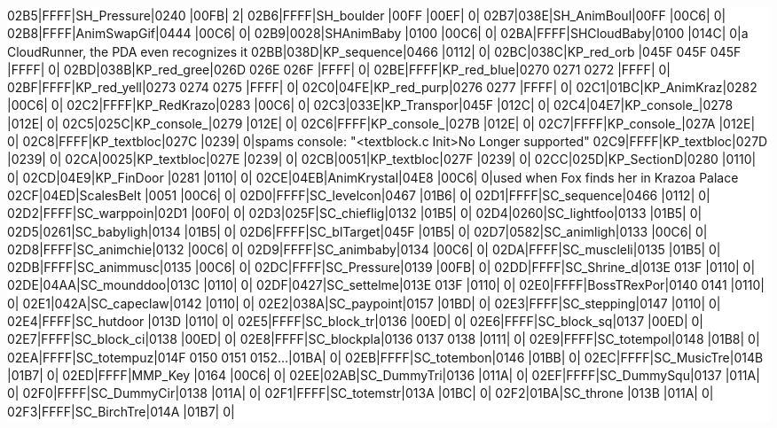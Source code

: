 02B5|FFFF|SH_Pressure|0240                |00FB| 2|
02B6|FFFF|SH_boulder |00FF                |00EF| 0|
02B7|038E|SH_AnimBoul|00FF                |00C6| 0|
02B8|FFFF|AnimSwapGif|0444                |00C6| 0|
02B9|0028|SHAnimBaby |0100                |00C6| 0|
02BA|FFFF|SHCloudBaby|0100                |014C| 0|a CloudRunner, the PDA even recognizes it
02BB|038D|KP_sequence|0466                |0112| 0|
02BC|038C|KP_red_orb |045F 045F 045F      |FFFF| 0|
02BD|038B|KP_red_gree|026D 026E 026F      |FFFF| 0|
02BE|FFFF|KP_red_blue|0270 0271 0272      |FFFF| 0|
02BF|FFFF|KP_red_yell|0273 0274 0275      |FFFF| 0|
02C0|04FE|KP_red_purp|0276 0277           |FFFF| 0|
02C1|01BC|KP_AnimKraz|0282                |00C6| 0|
02C2|FFFF|KP_RedKrazo|0283                |00C6| 0|
02C3|033E|KP_Transpor|045F                |012C| 0|
02C4|04E7|KP_console_|0278                |012E| 0|
02C5|025C|KP_console_|0279                |012E| 0|
02C6|FFFF|KP_console_|027B                |012E| 0|
02C7|FFFF|KP_console_|027A                |012E| 0|
02C8|FFFF|KP_textbloc|027C                |0239| 0|spams console: "<textblock.c Init>No Longer supported"
02C9|FFFF|KP_textbloc|027D                |0239| 0|
02CA|0025|KP_textbloc|027E                |0239| 0|
02CB|0051|KP_textbloc|027F                |0239| 0|
02CC|025D|KP_SectionD|0280                |0110| 0|
02CD|04E9|KP_FinDoor |0281                |0110| 0|
02CE|04EB|AnimKrystal|04E8                |00C6| 0|used when Fox finds her in Krazoa Palace
02CF|04ED|ScalesBelt |0051                |00C6| 0|
02D0|FFFF|SC_levelcon|0467                |01B6| 0|
02D1|FFFF|SC_sequence|0466                |0112| 0|
02D2|FFFF|SC_warppoin|02D1                |00F0| 0|
02D3|025F|SC_chieflig|0132                |01B5| 0|
02D4|0260|SC_lightfoo|0133                |01B5| 0|
02D5|0261|SC_babyligh|0134                |01B5| 0|
02D6|FFFF|SC_blTarget|045F                |01B5| 0|
02D7|0582|SC_animligh|0133                |00C6| 0|
02D8|FFFF|SC_animchie|0132                |00C6| 0|
02D9|FFFF|SC_animbaby|0134                |00C6| 0|
02DA|FFFF|SC_muscleli|0135                |01B5| 0|
02DB|FFFF|SC_animmusc|0135                |00C6| 0|
02DC|FFFF|SC_Pressure|0139                |00FB| 0|
02DD|FFFF|SC_Shrine_d|013E 013F           |0110| 0|
02DE|04AA|SC_mounddoo|013C                |0110| 0|
02DF|0427|SC_settelme|013E 013F           |0110| 0|
02E0|FFFF|BossTRexPor|0140 0141           |0110| 0|
02E1|042A|SC_capeclaw|0142                |0110| 0|
02E2|038A|SC_paypoint|0157                |01BD| 0|
02E3|FFFF|SC_stepping|0147                |0110| 0|
02E4|FFFF|SC_hutdoor |013D                |0110| 0|
02E5|FFFF|SC_block_tr|0136                |00ED| 0|
02E6|FFFF|SC_block_sq|0137                |00ED| 0|
02E7|FFFF|SC_block_ci|0138                |00ED| 0|
02E8|FFFF|SC_blockpla|0136 0137 0138      |0111| 0|
02E9|FFFF|SC_totempol|0148                |01B8| 0|
02EA|FFFF|SC_totempuz|014F 0150 0151 0152…|01BA| 0|
02EB|FFFF|SC_totembon|0146                |01BB| 0|
02EC|FFFF|SC_MusicTre|014B                |01B7| 0|
02ED|FFFF|MMP_Key    |0164                |00C6| 0|
02EE|02AB|SC_DummyTri|0136                |011A| 0|
02EF|FFFF|SC_DummySqu|0137                |011A| 0|
02F0|FFFF|SC_DummyCir|0138                |011A| 0|
02F1|FFFF|SC_totemstr|013A                |01BC| 0|
02F2|01BA|SC_throne  |013B                |011A| 0|
02F3|FFFF|SC_BirchTre|014A                |01B7| 0|
